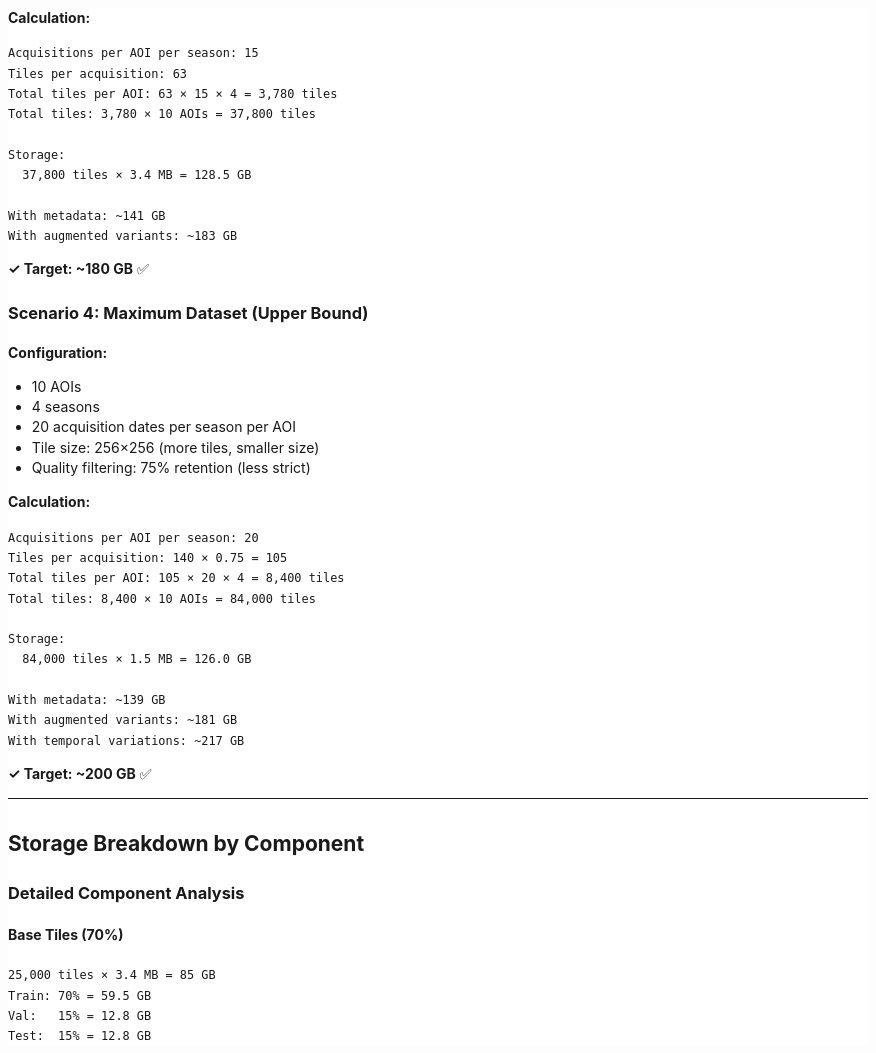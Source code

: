 **Calculation:**
```
Acquisitions per AOI per season: 15
Tiles per acquisition: 63
Total tiles per AOI: 63 × 15 × 4 = 3,780 tiles
Total tiles: 3,780 × 10 AOIs = 37,800 tiles

Storage:
  37,800 tiles × 3.4 MB = 128.5 GB
  
With metadata: ~141 GB
With augmented variants: ~183 GB
```

**✓ Target: ~180 GB** ✅

### Scenario 4: Maximum Dataset (Upper Bound)

**Configuration:**
- 10 AOIs
- 4 seasons
- 20 acquisition dates per season per AOI
- Tile size: 256×256 (more tiles, smaller size)
- Quality filtering: 75% retention (less strict)

**Calculation:**
```
Acquisitions per AOI per season: 20
Tiles per acquisition: 140 × 0.75 = 105
Total tiles per AOI: 105 × 20 × 4 = 8,400 tiles
Total tiles: 8,400 × 10 AOIs = 84,000 tiles

Storage:
  84,000 tiles × 1.5 MB = 126.0 GB
  
With metadata: ~139 GB
With augmented variants: ~181 GB
With temporal variations: ~217 GB
```

**✓ Target: ~200 GB** ✅

---

## Storage Breakdown by Component

### Detailed Component Analysis

#### Base Tiles (70%)

```
25,000 tiles × 3.4 MB = 85 GB
Train: 70% = 59.5 GB
Val:   15% = 12.8 GB
Test:  15% = 12.8 GB
```
